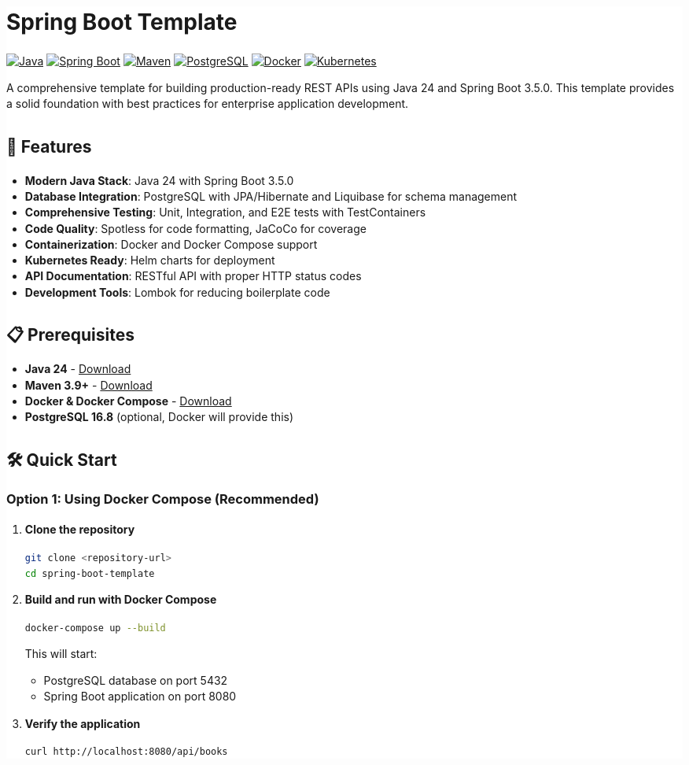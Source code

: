 # Spring Boot Template

[![Java](https://img.shields.io/badge/Java-24-orange.svg)](https://openjdk.org/projects/jdk/24/)
[![Spring Boot](https://img.shields.io/badge/Spring%20Boot-3.5.0-brightgreen.svg)](https://spring.io/projects/spring-boot)
[![Maven](https://img.shields.io/badge/Maven-3.9+-blue.svg)](https://maven.apache.org/)
[![PostgreSQL](https://img.shields.io/badge/PostgreSQL-16.8-blue.svg)](https://www.postgresql.org/)
[![Docker](https://img.shields.io/badge/Docker-✓-blue.svg)](https://www.docker.com/)
[![Kubernetes](https://img.shields.io/badge/Kubernetes-✓-blue.svg)](https://kubernetes.io/)

A comprehensive template for building production-ready REST APIs using Java 24 and Spring Boot 3.5.0. This template provides a solid foundation with best practices for enterprise application development.

## 🚀 Features

- **Modern Java Stack**: Java 24 with Spring Boot 3.5.0
- **Database Integration**: PostgreSQL with JPA/Hibernate and Liquibase for schema management
- **Comprehensive Testing**: Unit, Integration, and E2E tests with TestContainers
- **Code Quality**: Spotless for code formatting, JaCoCo for coverage
- **Containerization**: Docker and Docker Compose support
- **Kubernetes Ready**: Helm charts for deployment
- **API Documentation**: RESTful API with proper HTTP status codes
- **Development Tools**: Lombok for reducing boilerplate code

## 📋 Prerequisites

- **Java 24** - [Download](https://adoptium.net/)
- **Maven 3.9+** - [Download](https://maven.apache.org/download.cgi)
- **Docker & Docker Compose** - [Download](https://www.docker.com/products/docker-desktop)
- **PostgreSQL 16.8** (optional, Docker will provide this)

## 🛠️ Quick Start

### Option 1: Using Docker Compose (Recommended)

1. **Clone the repository**
   ```bash
   git clone <repository-url>
   cd spring-boot-template
   ```

2. **Build and run with Docker Compose**
   ```bash
   docker-compose up --build
   ```

   This will start:
   - PostgreSQL database on port 5432
   - Spring Boot application on port 8080

3. **Verify the application**
   ```bash
   curl http://localhost:8080/api/books
   ```
